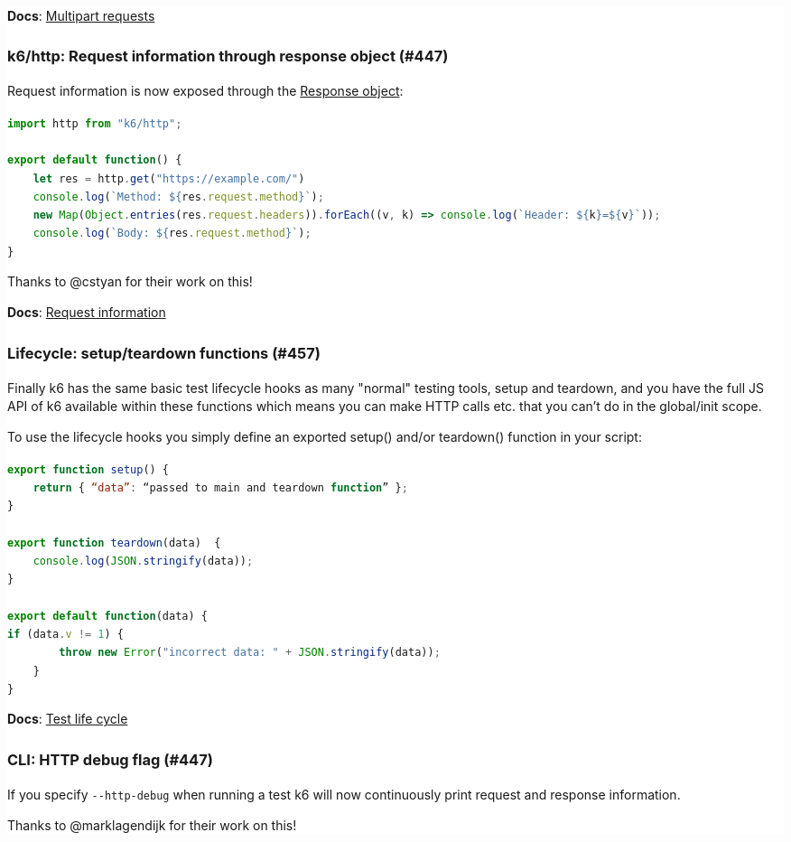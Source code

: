 **Docs**: [Multipart requests](https://docs.k6.io/v1.0/docs/multipart-requests-file-uploads)

### k6/http: Request information through response object (#447)
Request information is now exposed through the [Response object](https://docs.k6.io/docs/response-k6http):

```js
import http from "k6/http";

export default function() {
    let res = http.get("https://example.com/")
    console.log(`Method: ${res.request.method}`);
    new Map(Object.entries(res.request.headers)).forEach((v, k) => console.log(`Header: ${k}=${v}`));
    console.log(`Body: ${res.request.method}`);
}
```

Thanks to @cstyan for their work on this!

**Docs**: [Request information](https://docs.k6.io/v1.0/docs/response-k6http)

### Lifecycle: setup/teardown functions (#457)
Finally k6 has the same basic test lifecycle hooks as many "normal" testing tools, setup and teardown, and you have the full JS API of k6 available within these functions which means you can make HTTP calls etc. that you can’t do in the global/init scope.

To use the lifecycle hooks you simply define an exported setup() and/or teardown() function in your script:

```js
export function setup() {
	return { “data”: “passed to main and teardown function” };
}

export function teardown(data)  {
	console.log(JSON.stringify(data));
}

export default function(data) {
if (data.v != 1) {
		throw new Error("incorrect data: " + JSON.stringify(data));
	}
}
```

**Docs**: [Test life cycle](https://docs.k6.io/v1.0/docs/test-life-cycle)

### CLI: HTTP debug flag (#447)
If you specify `--http-debug` when running a test k6 will now continuously print request and response information.

Thanks to @marklagendijk for their work on this!
